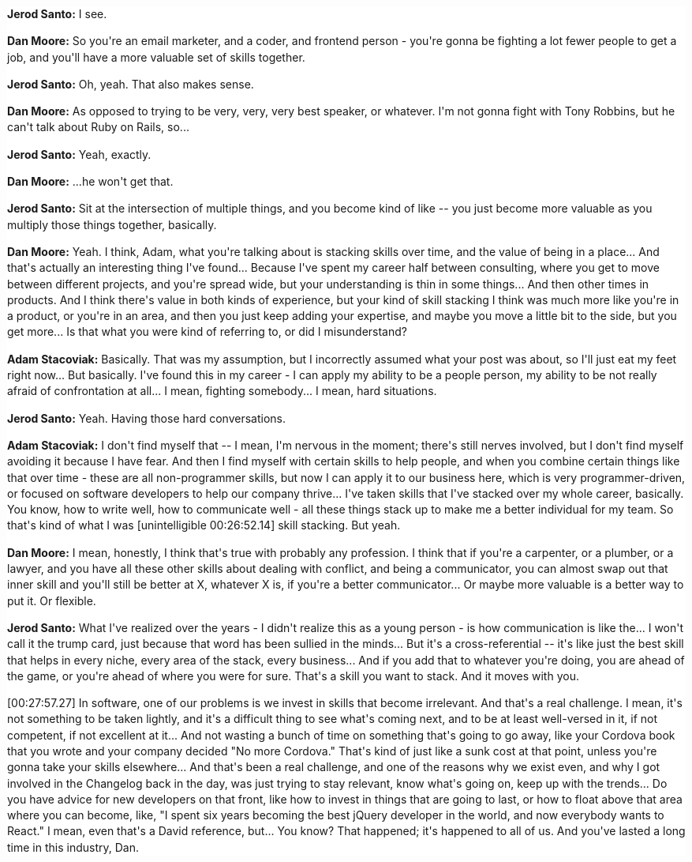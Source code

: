 **Jerod Santo:** I see.

**Dan Moore:** So you're an email marketer, and a coder, and frontend person - you're gonna be fighting a lot fewer people to get a job, and you'll have a more valuable set of skills together.

**Jerod Santo:** Oh, yeah. That also makes sense.

**Dan Moore:** As opposed to trying to be very, very, very best speaker, or whatever. I'm not gonna fight with Tony Robbins, but he can't talk about Ruby on Rails, so...

**Jerod Santo:** Yeah, exactly.

**Dan Moore:** ...he won't get that.

**Jerod Santo:** Sit at the intersection of multiple things, and you become kind of like -- you just become more valuable as you multiply those things together, basically.

**Dan Moore:** Yeah. I think, Adam, what you're talking about is stacking skills over time, and the value of being in a place... And that's actually an interesting thing I've found... Because I've spent my career half between consulting, where you get to move between different projects, and you're spread wide, but your understanding is thin in some things... And then other times in products. And I think there's value in both kinds of experience, but your kind of skill stacking I think was much more like you're in a product, or you're in an area, and then you just keep adding your expertise, and maybe you move a little bit to the side, but you get more... Is that what you were kind of referring to, or did I misunderstand?

**Adam Stacoviak:** Basically. That was my assumption, but I incorrectly assumed what your post was about, so I'll just eat my feet right now... But basically. I've found this in my career - I can apply my ability to be a people person, my ability to be not really afraid of confrontation at all... I mean, fighting somebody... I mean, hard situations.

**Jerod Santo:** Yeah. Having those hard conversations.

**Adam Stacoviak:** I don't find myself that -- I mean, I'm nervous in the moment; there's still nerves involved, but I don't find myself avoiding it because I have fear. And then I find myself with certain skills to help people, and when you combine certain things like that over time - these are all non-programmer skills, but now I can apply it to our business here, which is very programmer-driven, or focused on software developers to help our company thrive... I've taken skills that I've stacked over my whole career, basically. You know, how to write well, how to communicate well - all these things stack up to make me a better individual for my team. So that's kind of what I was \[unintelligible 00:26:52.14\] skill stacking. But yeah.

**Dan Moore:** I mean, honestly, I think that's true with probably any profession. I think that if you're a carpenter, or a plumber, or a lawyer, and you have all these other skills about dealing with conflict, and being a communicator, you can almost swap out that inner skill and you'll still be better at X, whatever X is, if you're a better communicator... Or maybe more valuable is a better way to put it. Or flexible.

**Jerod Santo:** What I've realized over the years - I didn't realize this as a young person - is how communication is like the... I won't call it the trump card, just because that word has been sullied in the minds... But it's a cross-referential -- it's like just the best skill that helps in every niche, every area of the stack, every business... And if you add that to whatever you're doing, you are ahead of the game, or you're ahead of where you were for sure. That's a skill you want to stack. And it moves with you.

\[00:27:57.27\] In software, one of our problems is we invest in skills that become irrelevant. And that's a real challenge. I mean, it's not something to be taken lightly, and it's a difficult thing to see what's coming next, and to be at least well-versed in it, if not competent, if not excellent at it... And not wasting a bunch of time on something that's going to go away, like your Cordova book that you wrote and your company decided "No more Cordova." That's kind of just like a sunk cost at that point, unless you're gonna take your skills elsewhere... And that's been a real challenge, and one of the reasons why we exist even, and why I got involved in the Changelog back in the day, was just trying to stay relevant, know what's going on, keep up with the trends... Do you have advice for new developers on that front, like how to invest in things that are going to last, or how to float above that area where you can become, like, "I spent six years becoming the best jQuery developer in the world, and now everybody wants to React." I mean, even that's a David reference, but... You know? That happened; it's happened to all of us. And you've lasted a long time in this industry, Dan.
